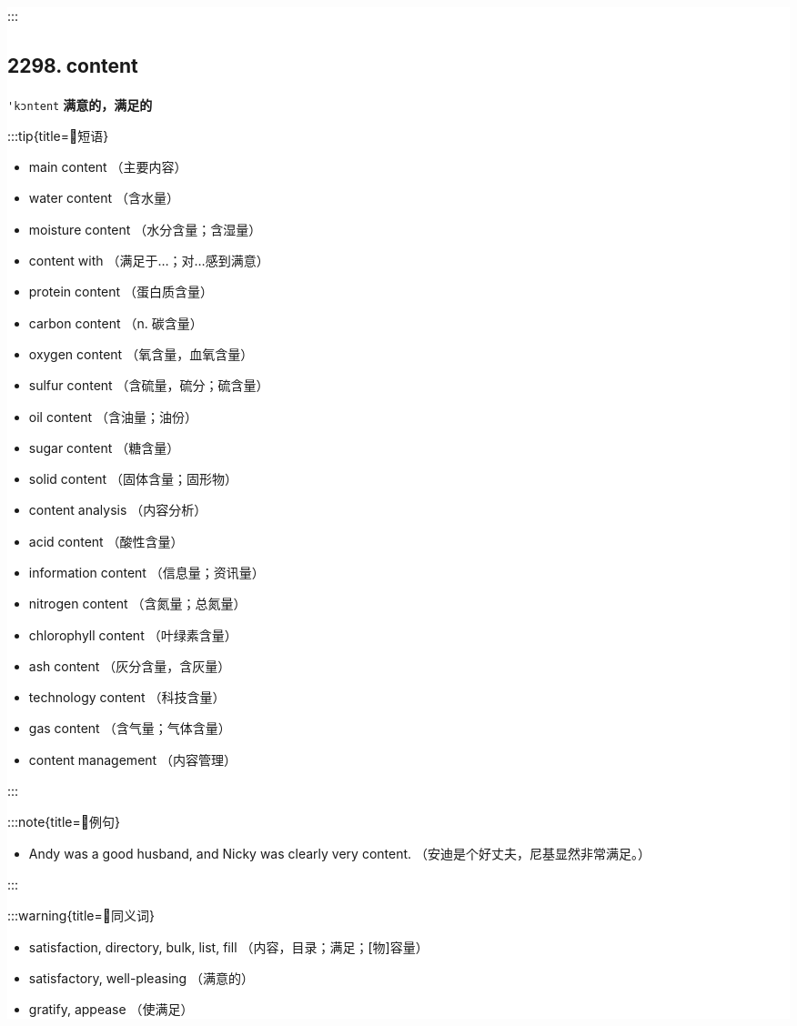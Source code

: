 :::

## 2298. content

`'kɔntent`  **满意的，满足的**

:::tip{title=🤩短语}

- main content （主要内容）

- water content （含水量）

- moisture content （水分含量；含湿量）

- content with （满足于…；对…感到满意）

- protein content （蛋白质含量）

- carbon content （n. 碳含量）

- oxygen content （氧含量，血氧含量）

- sulfur content （含硫量，硫分；硫含量）

- oil content （含油量；油份）

- sugar content （糖含量）

- solid content （固体含量；固形物）

- content analysis （内容分析）

- acid content （酸性含量）

- information content （信息量；资讯量）

- nitrogen content （含氮量；总氮量）

- chlorophyll content （叶绿素含量）

- ash content （灰分含量，含灰量）

- technology content （科技含量）

- gas content （含气量；气体含量）

- content management （内容管理）

:::

:::note{title=🎤例句}

- Andy was a good husband, and Nicky was clearly very content. （安迪是个好丈夫，尼基显然非常满足。）

:::

:::warning{title=🤔同义词}

- satisfaction, directory, bulk, list, fill （内容，目录；满足；[物]容量）

- satisfactory, well-pleasing （满意的）

- gratify, appease （使满足）
